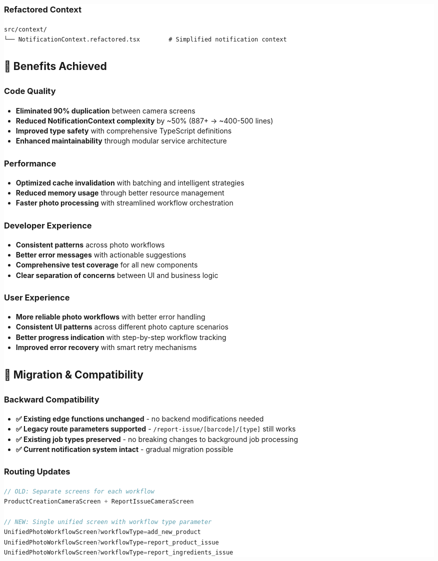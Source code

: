 ```
```

### Refactored Context
```
src/context/
└── NotificationContext.refactored.tsx        # Simplified notification context
```

## 🚀 Benefits Achieved

### Code Quality
- **Eliminated 90% duplication** between camera screens
- **Reduced NotificationContext complexity** by ~50% (887+ → ~400-500 lines)
- **Improved type safety** with comprehensive TypeScript definitions
- **Enhanced maintainability** through modular service architecture

### Performance
- **Optimized cache invalidation** with batching and intelligent strategies
- **Reduced memory usage** through better resource management
- **Faster photo processing** with streamlined workflow orchestration

### Developer Experience
- **Consistent patterns** across photo workflows
- **Better error messages** with actionable suggestions
- **Comprehensive test coverage** for all new components
- **Clear separation of concerns** between UI and business logic

### User Experience
- **More reliable photo workflows** with better error handling
- **Consistent UI patterns** across different photo capture scenarios
- **Better progress indication** with step-by-step workflow tracking
- **Improved error recovery** with smart retry mechanisms

## 🔄 Migration & Compatibility

### Backward Compatibility
- **✅ Existing edge functions unchanged** - no backend modifications needed
- **✅ Legacy route parameters supported** - `/report-issue/[barcode]/[type]` still works
- **✅ Existing job types preserved** - no breaking changes to background job processing
- **✅ Current notification system intact** - gradual migration possible

### Routing Updates
```typescript
// OLD: Separate screens for each workflow
ProductCreationCameraScreen + ReportIssueCameraScreen

// NEW: Single unified screen with workflow type parameter  
UnifiedPhotoWorkflowScreen?workflowType=add_new_product
UnifiedPhotoWorkflowScreen?workflowType=report_product_issue
UnifiedPhotoWorkflowScreen?workflowType=report_ingredients_issue
```

